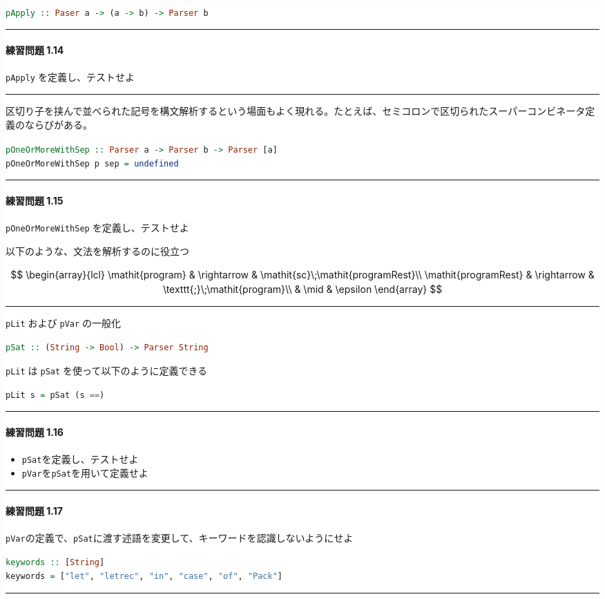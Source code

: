 ```haskell
pApply :: Paser a -> (a -> b) -> Parser b
```
---
#### 練習問題 1.14

`pApply` を定義し、テストせよ

---
区切り子を挟んで並べられた記号を構文解析するという場面もよく現れる。たとえば、セミコロンで区切られたスーパーコンビネータ定義のならびがある。

```haskell
pOneOrMoreWithSep :: Parser a -> Parser b -> Parser [a]
pOneOrMoreWithSep p sep = undefined
```

---
#### 練習問題 1.15

`pOneOrMoreWithSep` を定義し、テストせよ

以下のような、文法を解析するのに役立つ

$$
\begin{array}{lcl}
\mathit{program} & \rightarrow & \mathit{sc}\;\mathit{programRest}\\
\mathit{programRest} & \rightarrow & \texttt{;}\;\mathit{program}\\
& \mid & \epsilon
\end{array}
$$

---
`pLit` および `pVar` の一般化

```haskell
pSat :: (String -> Bool) -> Parser String
```

`pLit` は `pSat` を使って以下のように定義できる

```haskell
pLit s = pSat (s ==)
```

---
#### 練習問題 1.16

- `pSat`を定義し、テストせよ
- `pVar`を`pSat`を用いて定義せよ

---
#### 練習問題 1.17
`pVar`の定義で、`pSat`に渡す述語を変更して、キーワードを認識しないようにせよ

```haskell
keywords :: [String]
keywords = ["let", "letrec", "in", "case", "of", "Pack"]
```

---